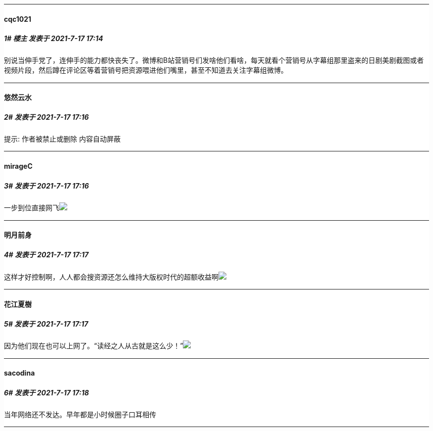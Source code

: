 

*****

####  cqc1021  
##### 1#       楼主       发表于 2021-7-17 17:14


别说当伸手党了，连伸手的能力都快丧失了。微博和B站营销号们发啥他们看啥，每天就看个营销号从字幕组那里盗来的日剧美剧截图或者视频片段，然后蹲在评论区等着营销号把资源喂进他们嘴里，甚至不知道去关注字幕组微博。


*****

####  悠然云水  
##### 2#       发表于 2021-7-17 17:16

提示: 作者被禁止或删除 内容自动屏蔽


*****

####  mirageC  
##### 3#       发表于 2021-7-17 17:16


一步到位直接网飞<img src="https://static.saraba1st.com/image/smiley/face2017/037.png" referrerpolicy="no-referrer">


*****

####  明月前身  
##### 4#       发表于 2021-7-17 17:17


这样才好控制啊，人人都会搜资源还怎么维持大版权时代的超额收益啊<img src="https://static.saraba1st.com/image/smiley/face2017/067.png" referrerpolicy="no-referrer">


*****

####  花江夏樹  
##### 5#       发表于 2021-7-17 17:17


因为他们现在也可以上网了。“读经之人从古就是这么少！”<img src="https://static.saraba1st.com/image/smiley/face2017/067.png" referrerpolicy="no-referrer">


*****

####  sacodina  
##### 6#       发表于 2021-7-17 17:18


当年网络还不发达。早年都是小时候圈子口耳相传


*****
